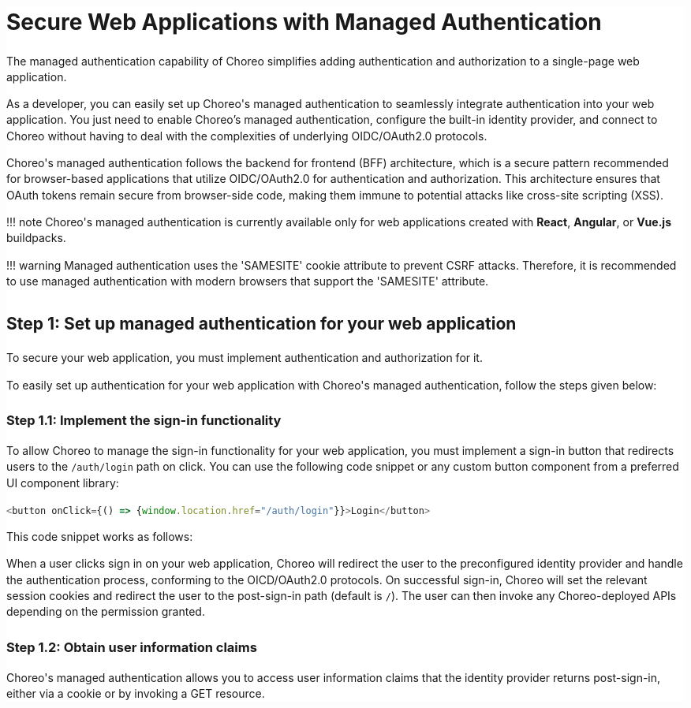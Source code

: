 # Secure Web Applications with Managed Authentication

The managed authentication capability of Choreo simplifies adding authentication and authorization to a single-page web application.

As a developer, you can easily set up Choreo's managed authentication to seamlessly integrate authentication into your web application. You just need to enable Choreo’s managed authentication, configure the built-in identity provider, and connect to Choreo without having to deal with the complexities of underlying OIDC/OAuth2.0 protocols.

Choreo's managed authentication follows the backend for frontend (BFF) architecture, which is a secure pattern recommended for browser-based applications that utilize OIDC/OAuth2.0 for authentication and authorization. This architecture ensures that OAuth tokens remain secure from browser-side code, making them immune to potential attacks like cross-site scripting (XSS).

!!! note
     Choreo's managed authentication is currently available only for web applications created with **React**, **Angular**, or **Vue.js** buildpacks.

!!! warning
     Managed authentication uses the 'SAMESITE' cookie attribute to prevent CSRF attacks. Therefore, it is recommended to use managed authentication with modern browsers that support the 'SAMESITE' attribute.

## Step 1: Set up managed authentication for your web application

To secure your web application, you must implement authentication and authorization for it. 

To easily set up authentication for your web application with Choreo's managed authentication, follow the steps given below: 

### Step 1.1: Implement the sign-in functionality

To allow Choreo to manage the sign-in functionality for your web application, you must implement a sign-in button that redirects users to the `/auth/login` path on click. You can use the following code snippet or any custom button component from a preferred UI component library:

``` javascript
<button onClick={() => {window.location.href="/auth/login"}}>Login</button>
```

This code snippet works as follows:

When a user clicks sign in on your web application, Choreo will redirect the user to the preconfigured identity provider and handle the authentication process, conforming to the OICD/OAuth2.0 protocols. On successful sign-in, Choreo will set the relevant session cookies and redirect the user to the post-sign-in path (default is `/`). The user can then invoke any Choreo-deployed APIs depending on the permission granted.

### Step 1.2: Obtain user information claims

Choreo's managed authentication allows you to access user information claims that the identity provider returns post-sign-in, either via a cookie or by invoking a GET resource.
